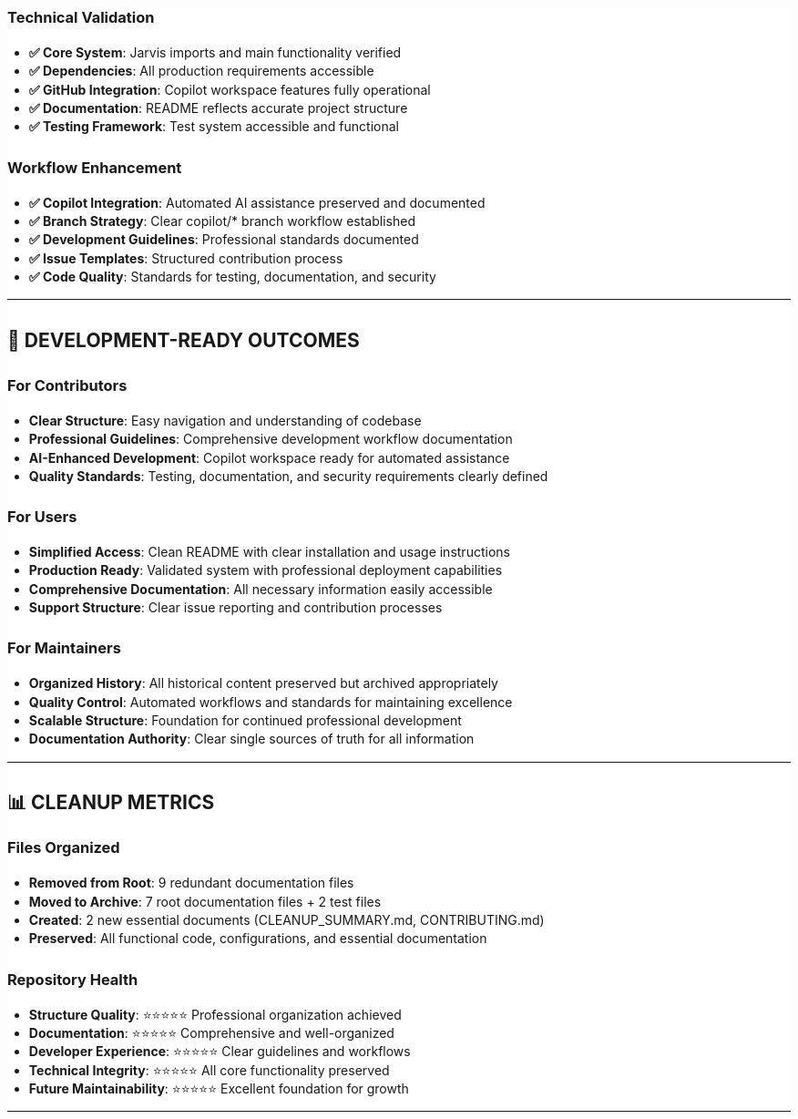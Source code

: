 ### Technical Validation
- **✅ Core System**: Jarvis imports and main functionality verified
- **✅ Dependencies**: All production requirements accessible
- **✅ GitHub Integration**: Copilot workspace features fully operational
- **✅ Documentation**: README reflects accurate project structure
- **✅ Testing Framework**: Test system accessible and functional

### Workflow Enhancement
- **✅ Copilot Integration**: Automated AI assistance preserved and documented
- **✅ Branch Strategy**: Clear copilot/* branch workflow established
- **✅ Development Guidelines**: Professional standards documented
- **✅ Issue Templates**: Structured contribution process
- **✅ Code Quality**: Standards for testing, documentation, and security

---

## 🚀 DEVELOPMENT-READY OUTCOMES

### For Contributors
- **Clear Structure**: Easy navigation and understanding of codebase
- **Professional Guidelines**: Comprehensive development workflow documentation
- **AI-Enhanced Development**: Copilot workspace ready for automated assistance
- **Quality Standards**: Testing, documentation, and security requirements clearly defined

### For Users
- **Simplified Access**: Clean README with clear installation and usage instructions
- **Production Ready**: Validated system with professional deployment capabilities
- **Comprehensive Documentation**: All necessary information easily accessible
- **Support Structure**: Clear issue reporting and contribution processes

### For Maintainers
- **Organized History**: All historical content preserved but archived appropriately
- **Quality Control**: Automated workflows and standards for maintaining excellence
- **Scalable Structure**: Foundation for continued professional development
- **Documentation Authority**: Clear single sources of truth for all information

---

## 📊 CLEANUP METRICS

### Files Organized
- **Removed from Root**: 9 redundant documentation files
- **Moved to Archive**: 7 root documentation files + 2 test files
- **Created**: 2 new essential documents (CLEANUP_SUMMARY.md, CONTRIBUTING.md)
- **Preserved**: All functional code, configurations, and essential documentation

### Repository Health
- **Structure Quality**: ⭐⭐⭐⭐⭐ Professional organization achieved
- **Documentation**: ⭐⭐⭐⭐⭐ Comprehensive and well-organized
- **Developer Experience**: ⭐⭐⭐⭐⭐ Clear guidelines and workflows
- **Technical Integrity**: ⭐⭐⭐⭐⭐ All core functionality preserved
- **Future Maintainability**: ⭐⭐⭐⭐⭐ Excellent foundation for growth

---